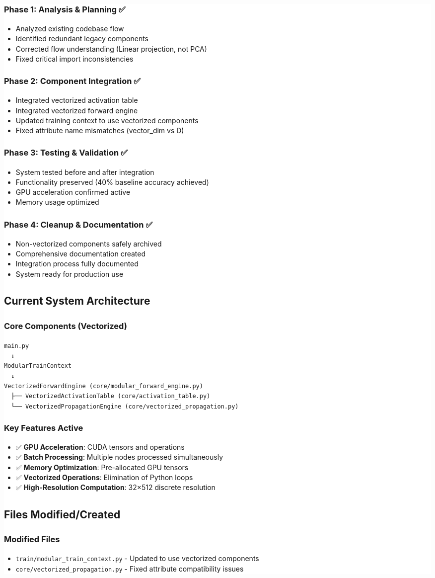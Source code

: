 ### Phase 1: Analysis & Planning ✅
- Analyzed existing codebase flow
- Identified redundant legacy components
- Corrected flow understanding (Linear projection, not PCA)
- Fixed critical import inconsistencies

### Phase 2: Component Integration ✅
- Integrated vectorized activation table
- Integrated vectorized forward engine
- Updated training context to use vectorized components
- Fixed attribute name mismatches (vector_dim vs D)

### Phase 3: Testing & Validation ✅
- System tested before and after integration
- Functionality preserved (40% baseline accuracy achieved)
- GPU acceleration confirmed active
- Memory usage optimized

### Phase 4: Cleanup & Documentation ✅
- Non-vectorized components safely archived
- Comprehensive documentation created
- Integration process fully documented
- System ready for production use

## Current System Architecture

### Core Components (Vectorized)
```
main.py
  ↓
ModularTrainContext
  ↓
VectorizedForwardEngine (core/modular_forward_engine.py)
  ├── VectorizedActivationTable (core/activation_table.py)
  └── VectorizedPropagationEngine (core/vectorized_propagation.py)
```

### Key Features Active
- ✅ **GPU Acceleration**: CUDA tensors and operations
- ✅ **Batch Processing**: Multiple nodes processed simultaneously
- ✅ **Memory Optimization**: Pre-allocated GPU tensors
- ✅ **Vectorized Operations**: Elimination of Python loops
- ✅ **High-Resolution Computation**: 32×512 discrete resolution

## Files Modified/Created

### Modified Files
- `train/modular_train_context.py` - Updated to use vectorized components
- `core/vectorized_propagation.py` - Fixed attribute compatibility issues
